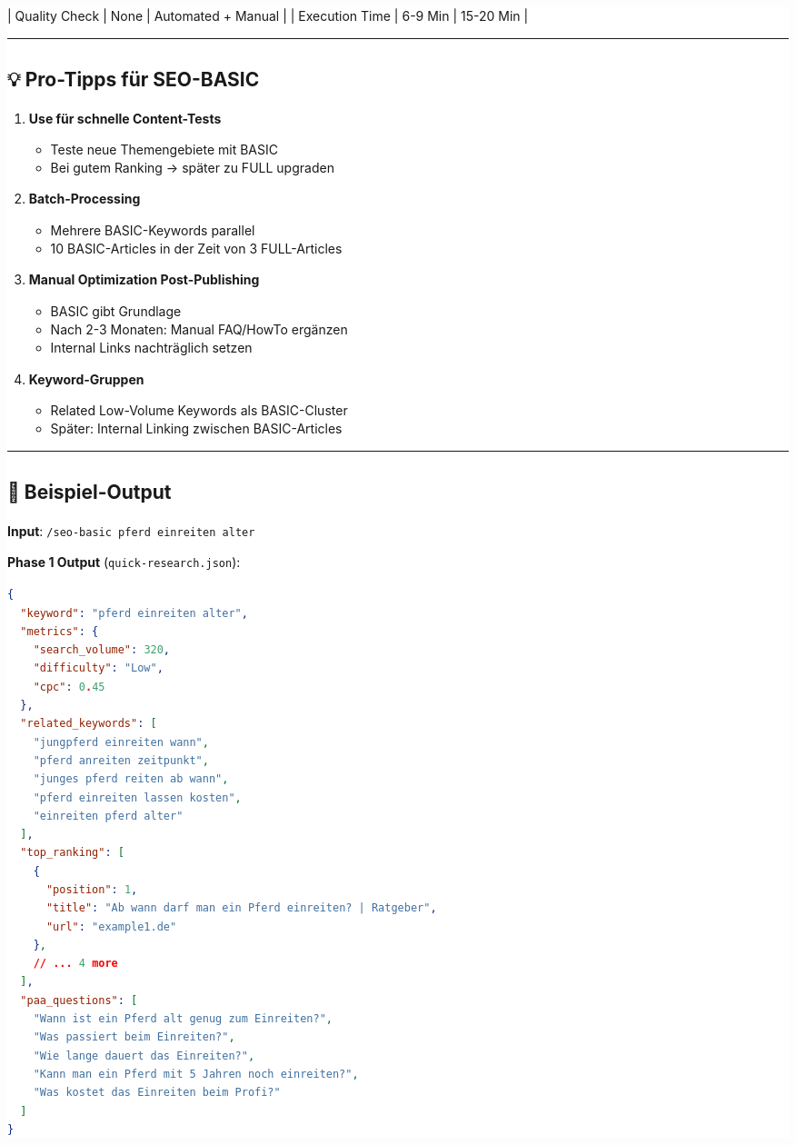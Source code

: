 | Quality Check | None | Automated + Manual |
| Execution Time | 6-9 Min | 15-20 Min |

---

## 💡 Pro-Tipps für SEO-BASIC

1. **Use für schnelle Content-Tests**
   - Teste neue Themengebiete mit BASIC
   - Bei gutem Ranking → später zu FULL upgraden

2. **Batch-Processing**
   - Mehrere BASIC-Keywords parallel
   - 10 BASIC-Articles in der Zeit von 3 FULL-Articles

3. **Manual Optimization Post-Publishing**
   - BASIC gibt Grundlage
   - Nach 2-3 Monaten: Manual FAQ/HowTo ergänzen
   - Internal Links nachträglich setzen

4. **Keyword-Gruppen**
   - Related Low-Volume Keywords als BASIC-Cluster
   - Später: Internal Linking zwischen BASIC-Articles

---

## 📖 Beispiel-Output

**Input**: `/seo-basic pferd einreiten alter`

**Phase 1 Output** (`quick-research.json`):
```json
{
  "keyword": "pferd einreiten alter",
  "metrics": {
    "search_volume": 320,
    "difficulty": "Low",
    "cpc": 0.45
  },
  "related_keywords": [
    "jungpferd einreiten wann",
    "pferd anreiten zeitpunkt",
    "junges pferd reiten ab wann",
    "pferd einreiten lassen kosten",
    "einreiten pferd alter"
  ],
  "top_ranking": [
    {
      "position": 1,
      "title": "Ab wann darf man ein Pferd einreiten? | Ratgeber",
      "url": "example1.de"
    },
    // ... 4 more
  ],
  "paa_questions": [
    "Wann ist ein Pferd alt genug zum Einreiten?",
    "Was passiert beim Einreiten?",
    "Wie lange dauert das Einreiten?",
    "Kann man ein Pferd mit 5 Jahren noch einreiten?",
    "Was kostet das Einreiten beim Profi?"
  ]
}
```

